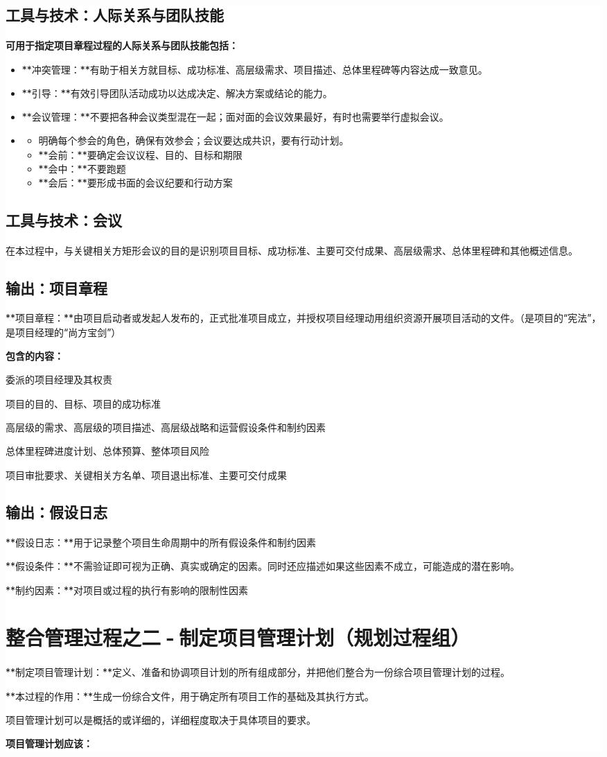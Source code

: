 ## 工具与技术：人际关系与团队技能

**可用于指定项目章程过程的人际关系与团队技能包括：**

- **冲突管理：**有助于相关方就目标、成功标准、高层级需求、项目描述、总体里程碑等内容达成一致意见。

- **引导：**有效引导团队活动成功以达成决定、解决方案或结论的能力。

- **会议管理：**不要把各种会议类型混在一起；面对面的会议效果最好，有时也需要举行虚拟会议。

- - 明确每个参会的角色，确保有效参会；会议要达成共识，要有行动计划。
  - **会前：**要确定会议议程、目的、目标和期限
  - **会中：**不要跑题
  - **会后：**要形成书面的会议纪要和行动方案

## 工具与技术：会议

在本过程中，与关键相关方矩形会议的目的是识别项目目标、成功标准、主要可交付成果、高层级需求、总体里程碑和其他概述信息。

## 输出：项目章程

**项目章程：**由项目启动者或发起人发布的，正式批准项目成立，并授权项目经理动用组织资源开展项目活动的文件。（是项目的“宪法”，是项目经理的“尚方宝剑”）

**包含的内容：**

委派的项目经理及其权责

项目的目的、目标、项目的成功标准

高层级的需求、高层级的项目描述、高层级战略和运营假设条件和制约因素

总体里程碑进度计划、总体预算、整体项目风险

项目审批要求、关键相关方名单、项目退出标准、主要可交付成果

## 输出：假设日志

**假设日志：**用于记录整个项目生命周期中的所有假设条件和制约因素

**假设条件：**不需验证即可视为正确、真实或确定的因素。同时还应描述如果这些因素不成立，可能造成的潜在影响。

**制约因素：**对项目或过程的执行有影响的限制性因素







# 整合管理过程之二 - 制定项目管理计划（规划过程组）

**制定项目管理计划：**定义、准备和协调项目计划的所有组成部分，并把他们整合为一份综合项目管理计划的过程。

**本过程的作用：**生成一份综合文件，用于确定所有项目工作的基础及其执行方式。

项目管理计划可以是概括的或详细的，详细程度取决于具体项目的要求。

**项目管理计划应该：**
